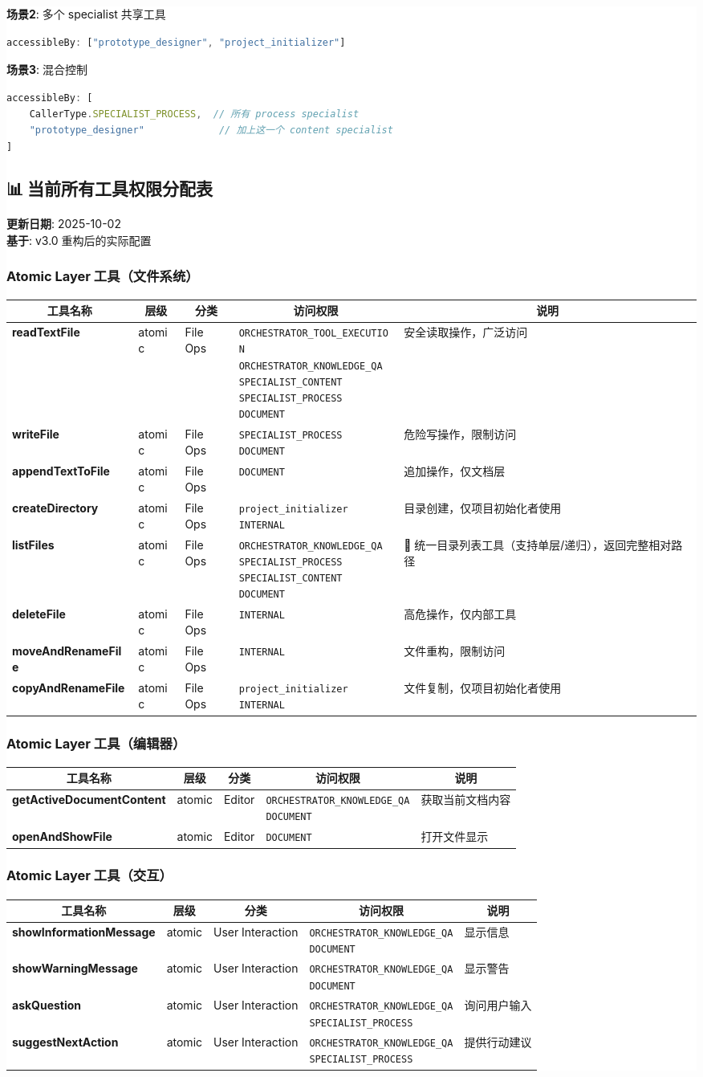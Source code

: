 **场景2**: 多个 specialist 共享工具
```typescript
accessibleBy: ["prototype_designer", "project_initializer"]
```

**场景3**: 混合控制
```typescript
accessibleBy: [
    CallerType.SPECIALIST_PROCESS,  // 所有 process specialist
    "prototype_designer"             // 加上这一个 content specialist
]
```

## 📊 当前所有工具权限分配表

**更新日期**: 2025-10-02  
**基于**: v3.0 重构后的实际配置

### Atomic Layer 工具（文件系统）

| 工具名称 | 层级 | 分类 | 访问权限 | 说明 |
|---------|------|------|---------|------|
| **readTextFile** | atomic | File Ops | `ORCHESTRATOR_TOOL_EXECUTION`<br/>`ORCHESTRATOR_KNOWLEDGE_QA`<br/>`SPECIALIST_CONTENT`<br/>`SPECIALIST_PROCESS`<br/>`DOCUMENT` | 安全读取操作，广泛访问 |
| **writeFile** | atomic | File Ops | `SPECIALIST_PROCESS`<br/>`DOCUMENT` | 危险写操作，限制访问 |
| **appendTextToFile** | atomic | File Ops | `DOCUMENT` | 追加操作，仅文档层 |
| **createDirectory** | atomic | File Ops | `project_initializer`<br/>`INTERNAL` | 目录创建，仅项目初始化者使用 |
| **listFiles** | atomic | File Ops | `ORCHESTRATOR_KNOWLEDGE_QA`<br/>`SPECIALIST_PROCESS`<br/>`SPECIALIST_CONTENT`<br/>`DOCUMENT` | 🚀 统一目录列表工具（支持单层/递归），返回完整相对路径 |
| **deleteFile** | atomic | File Ops | `INTERNAL` | 高危操作，仅内部工具 |
| **moveAndRenameFile** | atomic | File Ops | `INTERNAL` | 文件重构，限制访问 |
| **copyAndRenameFile** | atomic | File Ops | `project_initializer`<br/>`INTERNAL` | 文件复制，仅项目初始化者使用 |

### Atomic Layer 工具（编辑器）

| 工具名称 | 层级 | 分类 | 访问权限 | 说明 |
|---------|------|------|---------|------|
| **getActiveDocumentContent** | atomic | Editor | `ORCHESTRATOR_KNOWLEDGE_QA`<br/>`DOCUMENT` | 获取当前文档内容 |
| **openAndShowFile** | atomic | Editor | `DOCUMENT` | 打开文件显示 |

### Atomic Layer 工具（交互）

| 工具名称 | 层级 | 分类 | 访问权限 | 说明 |
|---------|------|------|---------|------|
| **showInformationMessage** | atomic | User Interaction | `ORCHESTRATOR_KNOWLEDGE_QA`<br/>`DOCUMENT` | 显示信息 |
| **showWarningMessage** | atomic | User Interaction | `ORCHESTRATOR_KNOWLEDGE_QA`<br/>`DOCUMENT` | 显示警告 |
| **askQuestion** | atomic | User Interaction | `ORCHESTRATOR_KNOWLEDGE_QA`<br/>`SPECIALIST_PROCESS` | 询问用户输入 |
| **suggestNextAction** | atomic | User Interaction | `ORCHESTRATOR_KNOWLEDGE_QA`<br/>`SPECIALIST_PROCESS` | 提供行动建议 |
